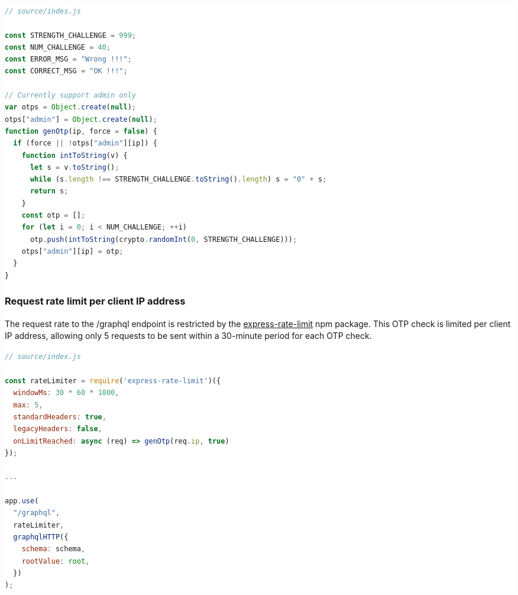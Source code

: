 ```js
// source/indes.js

const STRENGTH_CHALLENGE = 999;
const NUM_CHALLENGE = 40;
const ERROR_MSG = "Wrong !!!";
const CORRECT_MSG = "OK !!!";

// Currently support admin only
var otps = Object.create(null);
otps["admin"] = Object.create(null);
function genOtp(ip, force = false) {
  if (force || !otps["admin"][ip]) {
    function intToString(v) {
      let s = v.toString();
      while (s.length !== STRENGTH_CHALLENGE.toString().length) s = "0" + s;
      return s;
    }
    const otp = [];
    for (let i = 0; i < NUM_CHALLENGE; ++i)
      otp.push(intToString(crypto.randomInt(0, STRENGTH_CHALLENGE)));
    otps["admin"][ip] = otp;
  }
}
```

### Request rate limit per client IP address

The request rate to the /graphql endpoint is restricted by the [express-rate-limit](https://github.com/express-rate-limit/express-rate-limit) npm package.
This OTP check is limited per client IP address, allowing only 5 requests to be sent within a 30-minute period for each OTP check.

```js
// source/index.js

const rateLimiter = require('express-rate-limit')({
  windowMs: 30 * 60 * 1000,
  max: 5,
  standardHeaders: true,
  legacyHeaders: false,
  onLimitReached: async (req) => genOtp(req.ip, true)
});

...

app.use(
  "/graphql",
  rateLimiter,
  graphqlHTTP({
    schema: schema,
    rootValue: root,
  })
);
```

